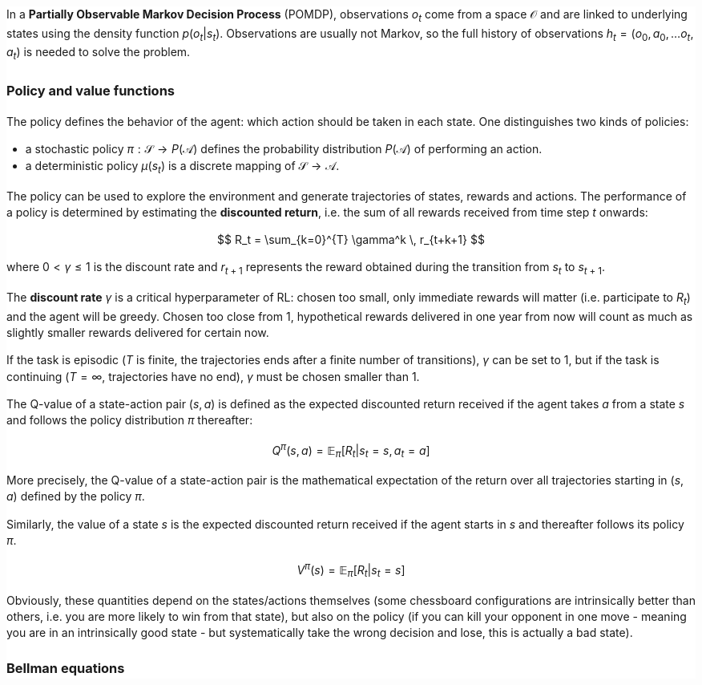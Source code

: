 In a **Partially Observable Markov Decision Process** (POMDP), observations $o_t$ come from a space $\mathcal{O}$ and are linked to underlying states using the density function $p(o_t| s_t)$. Observations are usually not Markov, so the full history of observations $h_t = (o_0, a_0, \dots o_t, a_t)$ is needed to solve the problem.

### Policy and value functions

The policy defines the behavior of the agent: which action should be taken in each state. One distinguishes two kinds of policies:

* a stochastic policy $\pi : \mathcal{S} \rightarrow P(\mathcal{A})$ defines the probability distribution $P(\mathcal{A})$ of performing an action.
* a deterministic policy $\mu(s_t)$ is a discrete mapping of $\mathcal{S} \rightarrow \mathcal{A}$.

The policy can be used to explore the environment and generate trajectories of states, rewards and actions. The performance of a policy is determined by estimating the **discounted return**, i.e. the sum of all rewards received from time step $t$ onwards:

$$
    R_t = \sum_{k=0}^{T} \gamma^k \, r_{t+k+1}
$$

where $0 < \gamma \leq 1$ is the discount rate and $r_{t+1}$ represents the reward obtained during the transition from $s_t$ to $s_{t+1}$.

The **discount rate** $\gamma$ is a critical hyperparameter of RL: chosen too small, only immediate rewards will matter (i.e. participate to $R_t$) and the agent will be greedy. Chosen too close from 1, hypothetical rewards delivered in one year from now will count as much as slightly smaller rewards delivered for certain now.

If the task is episodic ($T$ is finite, the trajectories ends after a finite number of transitions), $\gamma$ can be set to 1, but if the task is continuing ($T=\infty$, trajectories have no end), $\gamma$ must be chosen smaller than 1.

The Q-value of a state-action pair $(s, a)$ is defined as the expected discounted return received if the agent takes $a$ from a state $s$ and follows the policy distribution $\pi$ thereafter:

$$
    Q^{\pi}(s, a) = \mathbb{E}_{\pi}[R_t | s_t = s, a_t=a]
$$

More precisely, the Q-value of a state-action pair is the mathematical expectation of the return over all trajectories starting in $(s, a)$ defined by the policy $\pi$.

Similarly, the value of a state $s$ is the expected discounted return received if the agent starts in $s$ and thereafter follows its policy $\pi$.

$$
    V^{\pi}(s) = \mathbb{E}_{\pi}[R_t | s_t = s]
$$

Obviously, these quantities depend on the states/actions themselves (some chessboard configurations are intrinsically better than others, i.e. you are more likely to win from that state), but also on the policy (if you can kill your opponent in one move - meaning you are in an intrinsically good state - but systematically take the wrong decision and lose, this is actually a bad state).

### Bellman equations
